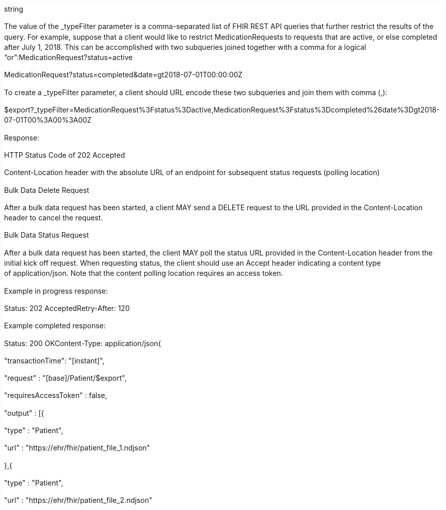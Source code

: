 string

The value of the _typeFilter parameter is a comma-separated list of FHIR REST API queries that further restrict the results of the query. For example, suppose that a client would like to restrict MedicationRequests to requests that are active, or else completed after July 1, 2018. This can be accomplished with two subqueries joined together with a comma for a logical “or”:MedicationRequest?status=active

MedicationRequest?status=completed&date=gt2018-07-01T00:00:00Z

To create a _typeFilter parameter, a client should URL encode these two subqueries and join them with comma (,):



$export?_typeFilter=MedicationRequest%3Fstatus%3Dactive,MedicationRequest%3Fstatus%3Dcompleted%26date%3Dgt2018-07-01T00%3A00%3A00Z

Response:

HTTP Status Code of 202 Accepted

Content-Location header with the absolute URL of an endpoint for subsequent status requests (polling location)

Bulk Data Delete Request

After a bulk data request has been started, a client MAY send a DELETE request to the URL provided in the Content-Location header to cancel the request.

Bulk Data Status Request

After a bulk data request has been started, the client MAY poll the status URL provided in the Content-Location header from the initial kick off request. When requesting status, the client should use an Accept header indicating a content type of application/json. Note that the content polling location requires an access token.

Example in progress response:

Status: 202 AcceptedRetry-After: 120

Example completed response:

Status: 200 OKContent-Type: application/json{

"transactionTime": "[instant]",

"request" : "[base]/Patient/$export",

"requiresAccessToken" : false,

"output" : [{

"type" : "Patient",

"url" : "https://ehr/fhir/patient_file_1.ndjson"

},{

"type" : "Patient",

"url" : "https://ehr/fhir/patient_file_2.ndjson"
